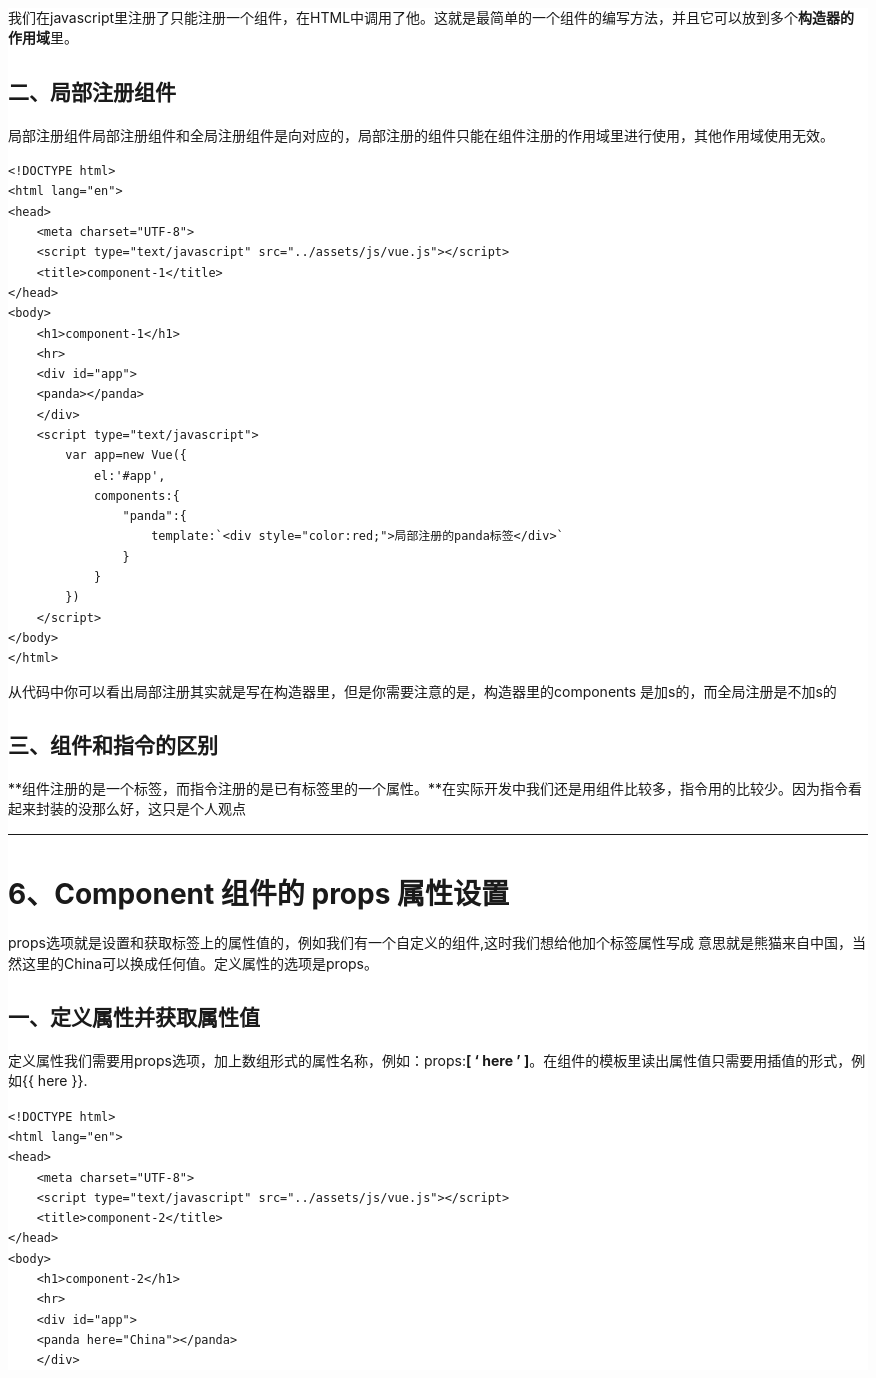 我们在javascript里注册了只能注册一个组件，在HTML中调用了他。这就是最简单的一个组件的编写方法，并且它可以放到多个**构造器的作用域**里。

## 二、局部注册组件

局部注册组件局部注册组件和全局注册组件是向对应的，局部注册的组件只能在组件注册的作用域里进行使用，其他作用域使用无效。

    <!DOCTYPE html>
    <html lang="en">
    <head>
        <meta charset="UTF-8">
        <script type="text/javascript" src="../assets/js/vue.js"></script>
        <title>component-1</title>
    </head>
    <body>
        <h1>component-1</h1>
        <hr>
        <div id="app">
        <panda></panda>
        </div>
        <script type="text/javascript">
            var app=new Vue({
                el:'#app',
                components:{
                    "panda":{
                        template:`<div style="color:red;">局部注册的panda标签</div>`
                    }
                }
            })
        </script>
    </body>
    </html>

从代码中你可以看出局部注册其实就是写在构造器里，但是你需要注意的是，构造器里的components 是加s的，而全局注册是不加s的

## 三、组件和指令的区别

**组件注册的是一个标签，而指令注册的是已有标签里的一个属性。**在实际开发中我们还是用组件比较多，指令用的比较少。因为指令看起来封装的没那么好，这只是个人观点

---

# 6、Component 组件的 props 属性设置

props选项就是设置和获取标签上的属性值的，例如我们有一个自定义的组件,这时我们想给他加个标签属性写成 意思就是熊猫来自中国，当然这里的China可以换成任何值。定义属性的选项是props。

## 一、定义属性并获取属性值

定义属性我们需要用props选项，加上数组形式的属性名称，例如：props:**[ ‘ here ’ ]**。在组件的模板里读出属性值只需要用插值的形式，例如{{ here }}.

    <!DOCTYPE html>
    <html lang="en">
    <head>
        <meta charset="UTF-8">
        <script type="text/javascript" src="../assets/js/vue.js"></script>
        <title>component-2</title>
    </head>
    <body>
        <h1>component-2</h1>
        <hr>
        <div id="app">
        <panda here="China"></panda>
        </div>
